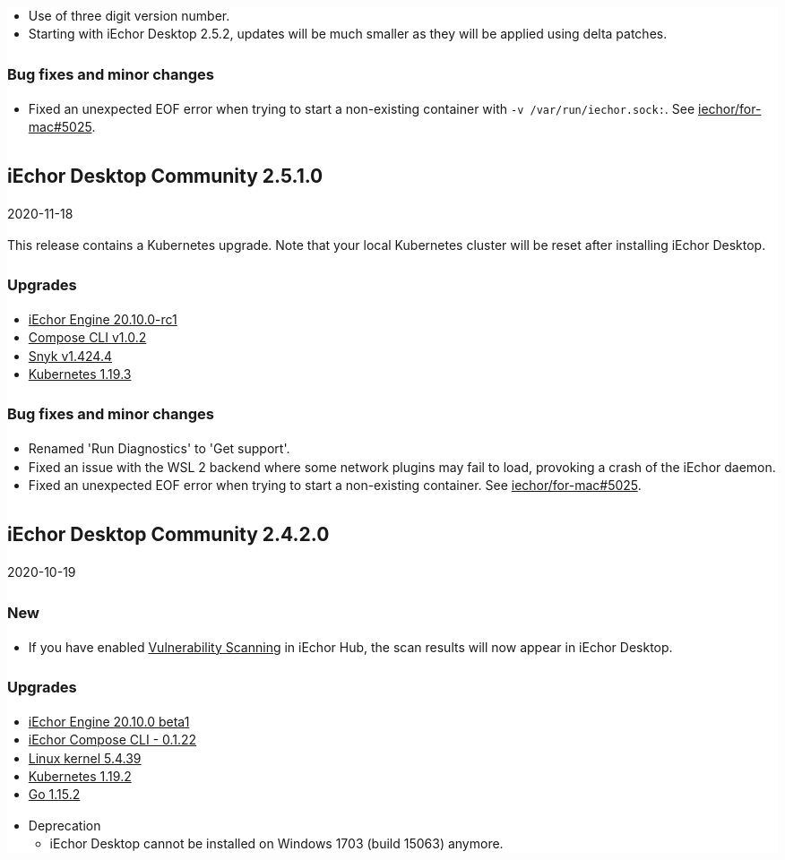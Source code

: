 - Use of three digit version number.
- Starting with iEchor Desktop 2.5.2, updates will be much smaller as they will be applied using delta patches.

### Bug fixes and minor changes

- Fixed an unexpected EOF error when trying to start a non-existing container with `-v /var/run/iechor.sock:`. See [iechor/for-mac#5025](https://github.com/iechor/for-mac/issues/5025).

## iEchor Desktop Community 2.5.1.0
2020-11-18


This release contains a Kubernetes upgrade. Note that your local Kubernetes cluster will be reset after installing iEchor Desktop.

### Upgrades

- [iEchor Engine 20.10.0-rc1](https://github.com/iechor/iechor-ce/blob/master/CHANGELOG.md#20100)
- [Compose CLI v1.0.2](https://github.com/iechor/compose-cli/releases/tag/v1.0.2)
- [Snyk v1.424.4](https://github.com/snyk/snyk/releases/tag/v1.424.4)
- [Kubernetes 1.19.3](https://github.com/kubernetes/kubernetes/releases/tag/v1.19.3)

### Bug fixes and minor changes

- Renamed 'Run Diagnostics' to 'Get support'.
- Fixed an issue with the WSL 2 backend where some network plugins may fail to load, provoking a crash of the iEchor daemon.
- Fixed an unexpected EOF error when trying to start a non-existing container. See [iechor/for-mac#5025](https://github.com/iechor/for-mac/issues/5025).

## iEchor Desktop Community 2.4.2.0
2020-10-19


### New

- If you have enabled [Vulnerability Scanning](../../iechor-hub/vulnerability-scanning.md) in iEchor Hub, the scan results will now appear in iEchor Desktop.

### Upgrades

- [iEchor Engine 20.10.0 beta1](https://github.com/iechor/iechor-ce/blob/0fc7084265b3786a5867ec311d3f916af7bf7a23/CHANGELOG.md)
- [iEchor Compose CLI - 0.1.22](https://github.com/iechor/compose-cli/releases/tag/v0.1.22)
- [Linux kernel 5.4.39](https://hub.iechor.com/layers/linuxkit/kernel/5.4.39-f39f83d0d475b274938c86eaa796022bfc7063d2/images/sha256-8614670219aca0bb276d4749e479591b60cd348abc770ac9ecd09ee4c1575405?context=explore)
- [Kubernetes 1.19.2](https://github.com/kubernetes/kubernetes/releases/tag/v1.19.2)
- [Go 1.15.2](https://github.com/golang/go/issues?q=milestone:Go1.15.2+label:CherryPickApproved)

* Deprecation
  - iEchor Desktop cannot be installed on Windows 1703 (build 15063) anymore.
